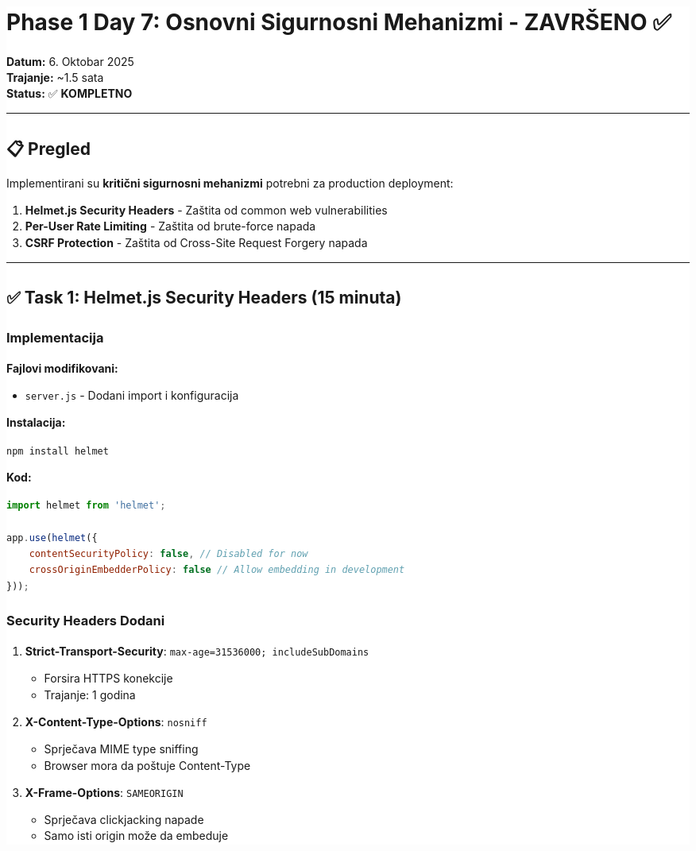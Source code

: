 # Phase 1 Day 7: Osnovni Sigurnosni Mehanizmi - ZAVRŠENO ✅

**Datum:** 6. Oktobar 2025  
**Trajanje:** ~1.5 sata  
**Status:** ✅ **KOMPLETNO**

---

## 📋 Pregled

Implementirani su **kritični sigurnosni mehanizmi** potrebni za production deployment:
1. **Helmet.js Security Headers** - Zaštita od common web vulnerabilities
2. **Per-User Rate Limiting** - Zaštita od brute-force napada
3. **CSRF Protection** - Zaštita od Cross-Site Request Forgery napada

---

## ✅ Task 1: Helmet.js Security Headers (15 minuta)

### Implementacija

**Fajlovi modifikovani:**
- `server.js` - Dodani import i konfiguracija

**Instalacija:**
```bash
npm install helmet
```

**Kod:**
```javascript
import helmet from 'helmet';

app.use(helmet({
    contentSecurityPolicy: false, // Disabled for now
    crossOriginEmbedderPolicy: false // Allow embedding in development
}));
```

### Security Headers Dodani

1. **Strict-Transport-Security**: `max-age=31536000; includeSubDomains`
   - Forsira HTTPS konekcije
   - Trajanje: 1 godina

2. **X-Content-Type-Options**: `nosniff`
   - Sprječava MIME type sniffing
   - Browser mora da poštuje Content-Type

3. **X-Frame-Options**: `SAMEORIGIN`
   - Sprječava clickjacking napade
   - Samo isti origin može da embeduje
